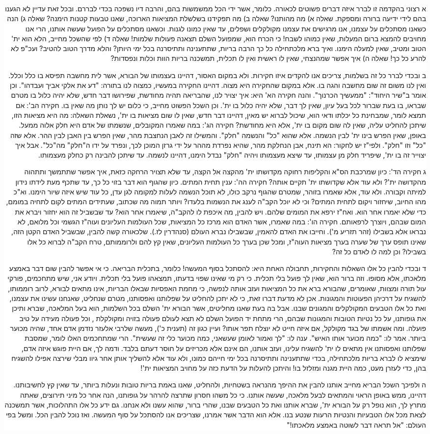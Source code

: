 <p dir='rtl'>  
א רצוני בהקדמה זו לברר איזה דברים פשוטים לכאורה. כלומר, אשר ידי הכל ממשמשות בהם, והרבה דיו נשפכה בכדי לבררם. ובכל זאת עדיין לא הגענו בהם לידי ידיעה ברורה ומספקת. שאלה א) מה מהותנו? שאלה ב) מה תפקידנו בשלשלת המציאות הארוכה, שאנו טבעות קטנות הימנה? שאלה ג) הנה כשאנו מסתכלים על עצמנו, אנו מרגישים את עצמנו מקולקלים ושפלים, עד שאין כמונו לגנות. וכשאנו מסתכלים על הפועל שעשה אותנו, הרי אנו מחויבים להמצא ברום המעלות, שאין כמוהו לשבח! כי הכרח הוא, שמפועל השלם תצאנה פעולות שלמות! שאלה ד) לפי שהשכל מחייב, הלא הוא ית' הטוב ומטיב, שאין למעלה הימנו. ואיך ברא מלכתחילה כל כך הרבה בריות, שתתענינה ותתיסרנה בכל ימי היותן? והלא מדרך הטוב להטיב? ועכ"פ לא להרע כל כך! שאלה ה) איך אפשר שמהנצחי, שאין לו ראשית ואין לו תכלית, תמשכנה בריות הוות וכלות ונפסדות?   
</p>  
<p dir='rtl'>  
ב ובכדי לברר כל זה בשלמות, צריכים אנו להקדים איזו חקירות. ולא במקום האסור, דהיינו בעצמותו של הבורא, אשר לית מחשבה תפיסא בו כלל וכלל. ואין לנו משום זה שום מחשבה והגה בו. אלא במקום שהחקירה היא מצוה. דהיינו החקירה במעשיו, כמצוה לנו בתורה: "דע את אלקי אביך ועבדהו". וכן אומר ב"שיר היחוד": "ממעשיך הכרנוך". והנה חקירה הא' היא: איך יצויר לנו, שהבריאה תהיה מחודשת, שפירושו דבר חדש, שלא יהיה כלול בו מטרם שבראו, בו בעת שברור לכל בעל עיון, שאין לך דבר, שלא יהיה כלול בו ית'. וכן השכל הפשוט מחייב, כי כלום יש לך נותן מה שאין בו. חקירה הב': אם תמצא לומר, שמבחינת כל יכלתו ודאי הוא, שיכול לברוא יש מאין, דהיינו דבר חדש, שאין לו שום מציאות בו ית', נשאלת השאלה: מה היא מציאות הזו, שיתכן להחליט עליה, שאין לה שום מקום בו ית', אלא היא מחודשת? חקירה הג': במה שאמרו המקובלים, שנשמתו של אדם היא חלק אלוה ממעל. באופן, שאין הפרש בינו ית' לבין הנשמה. אלא שהוא "כל" והנשמה "חלק". והמשילו זה לאבן הנחצבת מהר, שאין הפרש בין האבן לבין ההר. אלא שזה "כל" וזו "חלק". ולפי"ז יש לחקור: הא תינח, אבן הנחלקת מהר, שהיא נפרדת מההר על ידי גרזן המוכן לכך, ונפרד על ידו ה"חלק" מה"כל". אבל איך יצוייר זה בו ית', שיפריד חלק מן עצמותו, עד שיצא מעצמותו ויהיה "חלק" נבדל הימנו, דהיינו לנשמה. עד שיתכן להבינה רק כחלק מעצמותו.   
</p>  
<p dir='rtl'>  
ג חקירה הד': כיון שמרכבת הס"א והקליפות רחוקה מקדושתו ית' מהקצה אל הקצה, עד שלא תצויר הרחקה כזאת, איך אפשר שתתמשך ותתהוה מהקדושה ית'? ולא עוד אלא שקדושתו ית' תקיים אותה? חקירה הה': ענין תחית המתים. כיון שהגוף הוא דבר בזוי כל כך, עד שתכף מעת לידתו נידון למיתה וקבורה. ולא עוד, אלא שאמרו בזוהר, שמטרם שהגוף נרקב כולו, לא תוכל הנשמה לעלות למקומה לגן עדן, כל עוד שיש איזה שיור הימנו. וא"כ מהו החיוב, שיחזור ויקום לתחית המתים? וכי לא יוכל הקב"ה לענג את הנשמות בלעדו? ויותר תמוה מה שכתוב, שעתידים המתים לקום לתחיה במומם, כדי שלא יאמרו אחר הוא. ואח"ז ירפא את המומים שלהם. ויש להבין, מה איכפת לו להקב"ה, שיאמרו אחר הוא? עד שבשביל זה הוא יחזור ויברא את המום שבהם, ויוצרך לרפאותם. חקירה הו': במה שאמרו, אשר האדם הוא מרכז כל המציאות, שכל העולמות העליונים ועוה"ז הגשמי וכל מלואם, לא נבראו אלא בשבילו (זהר תזריע מ'). וחייבו את האדם להאמין, שבשבילו נברא העולם (סנהדרין לז.). שלכאורה קשה להבין, שבשביל האדם הקטן הזה, שאינו תופס ערך של שערה בערך מציאות העוה"ז, ומכל שכן בערך כל העולמות העליונים, שאין קץ להם ולרוממותם, טרח הקב"ה לברוא כל אלו בשבילו? וכן למה לו לאדם כל זה?   
</p>  
<p dir='rtl'>  
ד ובכדי להבין כל אלו השאלות והחקירות, תחבולה האחת היא: להסתכל בסוף המעשה! כלומר, בתכלית הבריאה. כי אי אפשר להבין שום דבר באמצע מלאכתו, אלא מסופו. וזה ברור הוא, שאין לך פועל בלי תכלית. כי רק מי שאינו שפוי בדעתו, תמצאהו פועל בלי תכלית. ויודע אני, שיש מתחכמים, פורקי עול תורה ומצוות, שאומרים, שהבורא ברא את כל המציאות ועזב אותה לנפשה, כי מחמת האפסיות שבאלו הבריות, אינו מתאים לבורא, לרוב רוממותו, להשגיח על דרכיהן הפעוטות והמגונות. אכן לא מדעת דברו זאת, כי לא יתכן להחליט על שפלותנו ואפסותנו, מטרם שנחליט, שאנחנו עשינו את עצמנו, ואת כל אלו הטבעים המקולקלים והמגונים שבנו. אבל בה בעת שאנו מחליטים, אשר הבורא ית' השלם בכל השלמות, הוא בעל המלאכה, שברא ותיכן את גופותנו, על כל נטיות הטובות והמגונות שבהם, הרי מתחת יד הפועל השלם לא תצא לעולם פעולה בזויה ומקולקלת , וכל פעולה מעידה על טיב פועלה. ומה אשמתו של בגד מקולקל, אם איזה חייט לא יוצלח תפר אותו? ועיין כגון זה (תענית כ'), מעשה שלרבי אלעזר נזדמן אדם אחד, שהיה מכוער ביותר. אמר לו: "כמה מכוער אותו האיש". ענה לו: "לך ואמור לאומן שעשאני, כמה מכוער כלי זה שעשית". הרי שמתחכמים האלו לומר, שמסבת שפלותנו ואפסותנו אין מתאים לו ית' להשגיח עלינו, ועזב אותנו, הם אינם אלא מכריזים על חוסר דעתם בלבד. ודמה לך, אם היית פוגש איזה אדם, שימציא לו לברא בריות מלכתחילה, בכדי שתתענינה ותתיסרנה בכל ימי חייהם כמונו, ולא עוד אלא להשליך אותן אחר גיוו מבלי שירצה אפילו להשגיח בהן, כדי לעזרן מעט, כמה היית מגנה ומזלזל בו! והיתכן להעלות על הדעת כזה על מחויב המציאות ית'!   
</p>  
<p dir='rtl'>  
ה ולפיכך השכל הבריא מחייב אותנו להבין את ההיפך מהנראה בשטחיות, ולהחליט, שאנו באמת בריות טובות ונעלות ביותר, עד שאין קץ לחשיבותנו. דהיינו, ממש באופן הראוי והמתאים לבעל מלאכה, שעשה אותנו. כי כל משהו חסרון שתרצה להרהר על גופותנו, הנה אחר כל מיני תירוצים, שאתה מתרץ לך, הוא נופל רק על הבורא ית', שברא אותנו ואת כל הטבעים שבנו, שהרי ברור, שהוא עשנו ולא אנחנו. גם ידע כל אלו התהלוכות, אשר תמשכנה לצאת מכל אלו הטבעיות והנטיות הרעות שנטע בנו. אלא הוא הדבר אשר אמרנו, שצריכים אנו להסתכל על סוף המעשה. ואז נוכל להבין הכל. ומשל בפי העולם: "אל תראה דבר לשוטה באמצע מלאכתו!"   
</p>  
<p dir='rtl'>  